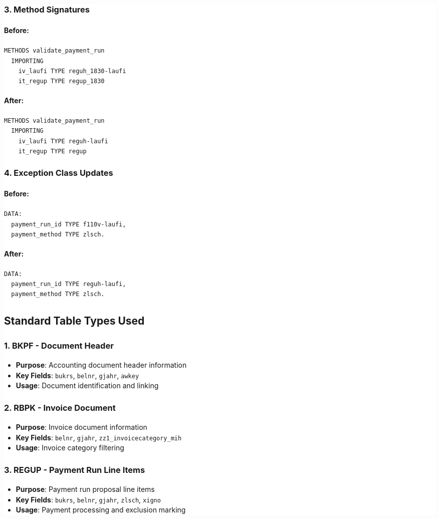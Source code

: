 ### 3. Method Signatures

#### Before:
```abap
METHODS validate_payment_run
  IMPORTING
    iv_laufi TYPE reguh_1830-laufi
    it_regup TYPE regup_1830
```

#### After:
```abap
METHODS validate_payment_run
  IMPORTING
    iv_laufi TYPE reguh-laufi
    it_regup TYPE regup
```

### 4. Exception Class Updates

#### Before:
```abap
DATA:
  payment_run_id TYPE f110v-laufi,
  payment_method TYPE zlsch.
```

#### After:
```abap
DATA:
  payment_run_id TYPE reguh-laufi,
  payment_method TYPE zlsch.
```

## Standard Table Types Used

### 1. **BKPF** - Document Header
- **Purpose**: Accounting document header information
- **Key Fields**: `bukrs`, `belnr`, `gjahr`, `awkey`
- **Usage**: Document identification and linking

### 2. **RBPK** - Invoice Document
- **Purpose**: Invoice document information
- **Key Fields**: `belnr`, `gjahr`, `zz1_invoicecategory_mih`
- **Usage**: Invoice category filtering

### 3. **REGUP** - Payment Run Line Items
- **Purpose**: Payment run proposal line items
- **Key Fields**: `bukrs`, `belnr`, `gjahr`, `zlsch`, `xigno`
- **Usage**: Payment processing and exclusion marking
